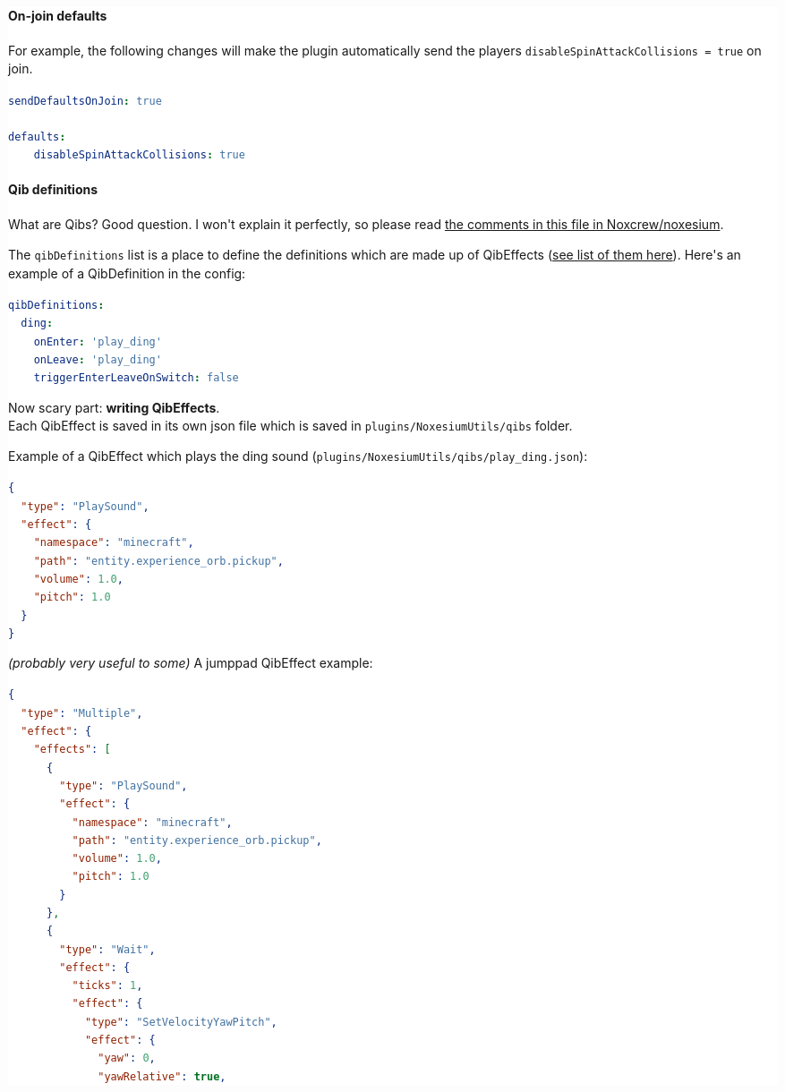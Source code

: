 #### On-join defaults
For example, the following changes will make the plugin automatically send
the players `disableSpinAttackCollisions = true` on join.
```yaml
sendDefaultsOnJoin: true

defaults:
    disableSpinAttackCollisions: true
```

#### Qib definitions
What are Qibs? Good question. I won't explain it perfectly, 
so please read [the comments in this file in Noxcrew/noxesium](https://github.com/Noxcrew/noxesium/blob/main/api/src/main/java/com/noxcrew/noxesium/api/qib/QibDefinition.java).

The `qibDefinitions` list is a place to define the definitions which are made up of QibEffects ([see list of them here](https://github.com/Noxcrew/noxesium/blob/main/api/src/main/java/com/noxcrew/noxesium/api/qib/QibEffect.java)).
Here's an example of a QibDefinition in the config:
```yaml
qibDefinitions: 
  ding:
    onEnter: 'play_ding'
    onLeave: 'play_ding'
    triggerEnterLeaveOnSwitch: false
```
Now scary part: **writing QibEffects**.\
Each QibEffect is saved in its own json file which is saved in `plugins/NoxesiumUtils/qibs` folder.

Example of a QibEffect which plays the ding sound (`plugins/NoxesiumUtils/qibs/play_ding.json`):
```json
{
  "type": "PlaySound",
  "effect": {
    "namespace": "minecraft",
    "path": "entity.experience_orb.pickup",
    "volume": 1.0,
    "pitch": 1.0
  }
}
```

_(probably very useful to some)_ A jumppad QibEffect example:
```json
{
  "type": "Multiple",
  "effect": {
    "effects": [
      {
        "type": "PlaySound",
        "effect": {
          "namespace": "minecraft",
          "path": "entity.experience_orb.pickup",
          "volume": 1.0,
          "pitch": 1.0
        }
      },
      {
        "type": "Wait",
        "effect": {
          "ticks": 1,
          "effect": {
            "type": "SetVelocityYawPitch",
            "effect": {
              "yaw": 0,
              "yawRelative": true,
```